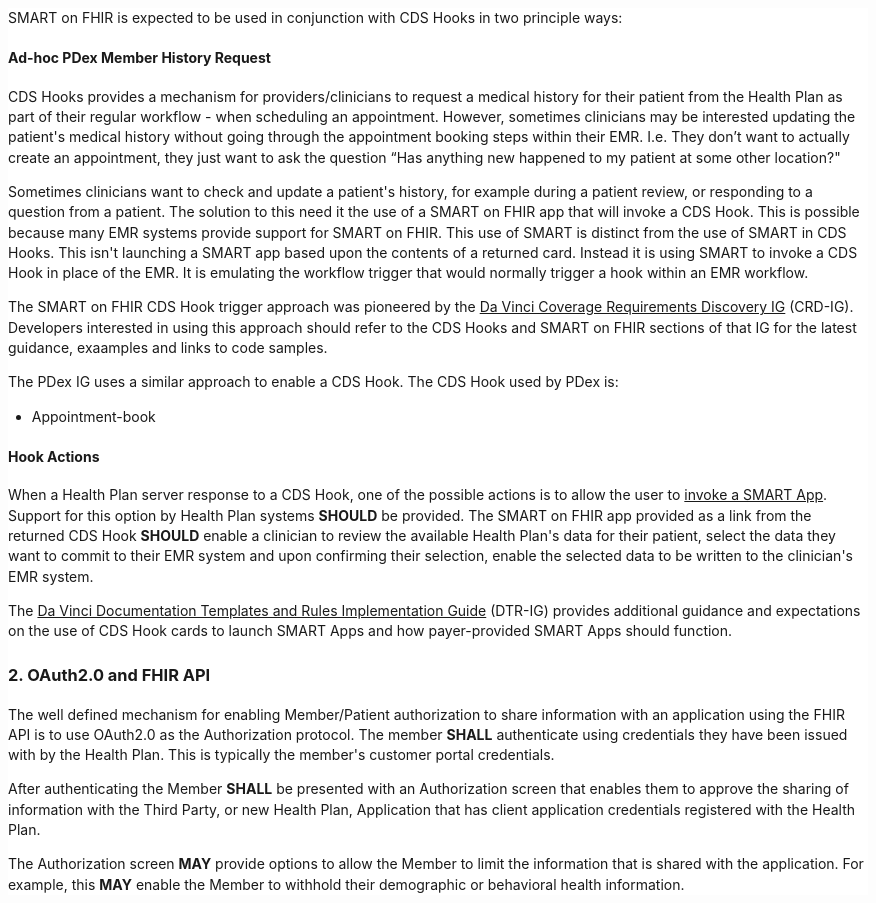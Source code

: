 SMART on FHIR is expected to be used in conjunction with CDS Hooks in two principle ways:

#### Ad-hoc PDex Member History Request

CDS Hooks provides a mechanism for providers/clinicians to request a medical history for their patient from the Health Plan as part of their regular workflow - when scheduling an appointment. However, sometimes clinicians may be interested updating the patient's medical history without going through the appointment booking steps within their EMR. I.e. They don’t want to actually create an appointment, they just want to ask the question “Has anything new happened to my patient at some other location?"

Sometimes clinicians want to check and update a patient's history, for example during a patient review, or responding to a question from a patient. The solution to this need it the use of a SMART on FHIR app that will invoke a CDS Hook. This is possible because many EMR systems provide support for SMART on FHIR. This use of SMART is distinct from the use of SMART in CDS Hooks. This isn't launching a SMART app based upon the contents of a returned card. Instead it is using SMART to invoke a CDS Hook in place of the EMR. It is emulating the workflow trigger that would normally trigger a hook within an EMR workflow.

The SMART on FHIR CDS Hook trigger approach was pioneered by the [Da Vinci Coverage Requirements Discovery IG](http://hl7.org/fhir/us/davinci%2Dcrd/2019May/) (CRD-IG). Developers interested in using this approach should refer to the CDS Hooks and SMART on FHIR sections of that IG for the latest guidance, exaamples and links to code samples. 

The PDex IG uses a similar approach to enable a CDS Hook. The CDS Hook used by PDex is:

- Appointment-book

 
#### Hook Actions

When a Health Plan server response to a CDS Hook, one of the possible actions is to allow the user to [invoke a SMART App](https://cds-hooks.org/specification/1.0/#link). Support for this option by Health Plan systems **SHOULD** be provided. The SMART on FHIR app provided as a link from the returned CDS Hook **SHOULD** enable a clinician to review the available Health Plan's data for their patient, select the data they want to commit to their EMR system and upon confirming their selection, enable the selected data to be written to the clinician's EMR system.

The [Da Vinci Documentation Templates and Rules Implementation Guide](http://www.hl7.org/fhir/us/davinci-dtr) (DTR-IG) provides additional guidance and expectations on the use of CDS Hook cards to launch SMART Apps and how payer-provided SMART Apps should function. 

### 2. OAuth2.0 and FHIR API

The well defined mechanism for enabling Member/Patient authorization to share information with an application using the FHIR API is to use OAuth2.0 as the Authorization protocol. The member **SHALL** authenticate using credentials they have been issued with by the Health Plan. This is typically the member's customer portal credentials.

After authenticating the Member **SHALL** be presented with an Authorization screen that enables them to approve the sharing of information with the Third Party, or new Health Plan, Application that has client application credentials registered with the Health Plan.

The Authorization screen **MAY** provide options to allow the Member to limit the information that is shared with the application. For example, this **MAY** enable the Member to withhold their demographic or behavioral health information. 

